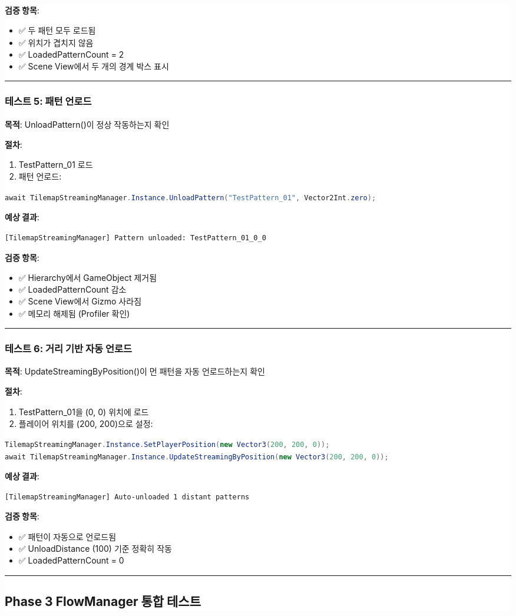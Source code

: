 **검증 항목**:
- ✅ 두 패턴 모두 로드됨
- ✅ 위치가 겹치지 않음
- ✅ LoadedPatternCount = 2
- ✅ Scene View에서 두 개의 경계 박스 표시

---

### 테스트 5: 패턴 언로드
**목적**: UnloadPattern()이 정상 작동하는지 확인

**절차**:
1. TestPattern_01 로드
2. 패턴 언로드:
```csharp
await TilemapStreamingManager.Instance.UnloadPattern("TestPattern_01", Vector2Int.zero);
```

**예상 결과**:
```
[TilemapStreamingManager] Pattern unloaded: TestPattern_01_0_0
```

**검증 항목**:
- ✅ Hierarchy에서 GameObject 제거됨
- ✅ LoadedPatternCount 감소
- ✅ Scene View에서 Gizmo 사라짐
- ✅ 메모리 해제됨 (Profiler 확인)

---

### 테스트 6: 거리 기반 자동 언로드
**목적**: UpdateStreamingByPosition()이 먼 패턴을 자동 언로드하는지 확인

**절차**:
1. TestPattern_01을 (0, 0) 위치에 로드
2. 플레이어 위치를 (200, 200)으로 설정:
```csharp
TilemapStreamingManager.Instance.SetPlayerPosition(new Vector3(200, 200, 0));
await TilemapStreamingManager.Instance.UpdateStreamingByPosition(new Vector3(200, 200, 0));
```

**예상 결과**:
```
[TilemapStreamingManager] Auto-unloaded 1 distant patterns
```

**검증 항목**:
- ✅ 패턴이 자동으로 언로드됨
- ✅ UnloadDistance (100) 기준 정확히 작동
- ✅ LoadedPatternCount = 0

---

## Phase 3 FlowManager 통합 테스트
